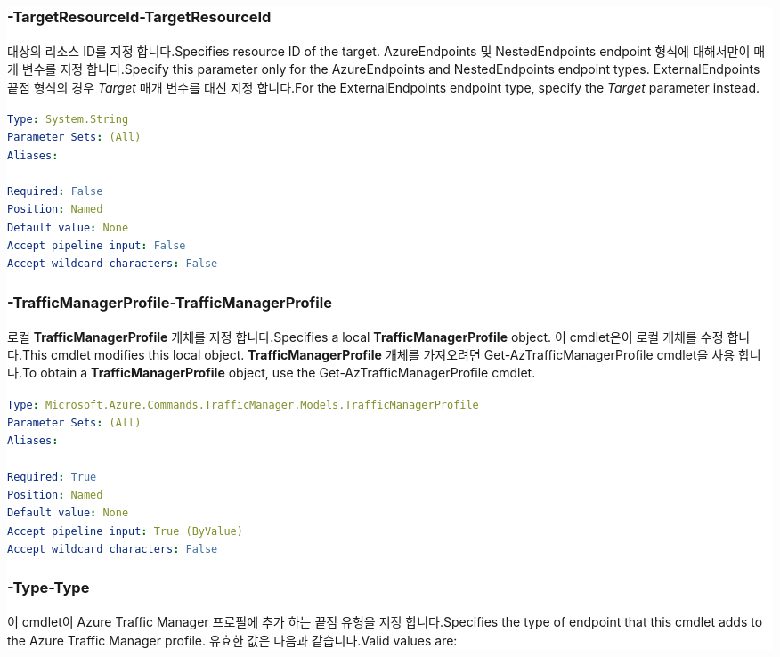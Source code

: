 ### <span data-ttu-id="49781-158">-TargetResourceId</span><span class="sxs-lookup"><span data-stu-id="49781-158">-TargetResourceId</span></span>
<span data-ttu-id="49781-159">대상의 리소스 ID를 지정 합니다.</span><span class="sxs-lookup"><span data-stu-id="49781-159">Specifies resource ID of the target.</span></span>
<span data-ttu-id="49781-160">AzureEndpoints 및 NestedEndpoints endpoint 형식에 대해서만이 매개 변수를 지정 합니다.</span><span class="sxs-lookup"><span data-stu-id="49781-160">Specify this parameter only for the AzureEndpoints and NestedEndpoints endpoint types.</span></span>
<span data-ttu-id="49781-161">ExternalEndpoints 끝점 형식의 경우 *Target* 매개 변수를 대신 지정 합니다.</span><span class="sxs-lookup"><span data-stu-id="49781-161">For the ExternalEndpoints endpoint type, specify the *Target* parameter instead.</span></span>

```yaml
Type: System.String
Parameter Sets: (All)
Aliases:

Required: False
Position: Named
Default value: None
Accept pipeline input: False
Accept wildcard characters: False
```

### <span data-ttu-id="49781-162">-TrafficManagerProfile</span><span class="sxs-lookup"><span data-stu-id="49781-162">-TrafficManagerProfile</span></span>
<span data-ttu-id="49781-163">로컬 **TrafficManagerProfile** 개체를 지정 합니다.</span><span class="sxs-lookup"><span data-stu-id="49781-163">Specifies a local **TrafficManagerProfile** object.</span></span>
<span data-ttu-id="49781-164">이 cmdlet은이 로컬 개체를 수정 합니다.</span><span class="sxs-lookup"><span data-stu-id="49781-164">This cmdlet modifies this local object.</span></span>
<span data-ttu-id="49781-165">**TrafficManagerProfile** 개체를 가져오려면 Get-AzTrafficManagerProfile cmdlet을 사용 합니다.</span><span class="sxs-lookup"><span data-stu-id="49781-165">To obtain a **TrafficManagerProfile** object, use the Get-AzTrafficManagerProfile cmdlet.</span></span>

```yaml
Type: Microsoft.Azure.Commands.TrafficManager.Models.TrafficManagerProfile
Parameter Sets: (All)
Aliases:

Required: True
Position: Named
Default value: None
Accept pipeline input: True (ByValue)
Accept wildcard characters: False
```

### <span data-ttu-id="49781-166">-Type</span><span class="sxs-lookup"><span data-stu-id="49781-166">-Type</span></span>
<span data-ttu-id="49781-167">이 cmdlet이 Azure Traffic Manager 프로필에 추가 하는 끝점 유형을 지정 합니다.</span><span class="sxs-lookup"><span data-stu-id="49781-167">Specifies the type of endpoint that this cmdlet adds to the Azure Traffic Manager profile.</span></span>
<span data-ttu-id="49781-168">유효한 값은 다음과 같습니다.</span><span class="sxs-lookup"><span data-stu-id="49781-168">Valid values are:</span></span> 
